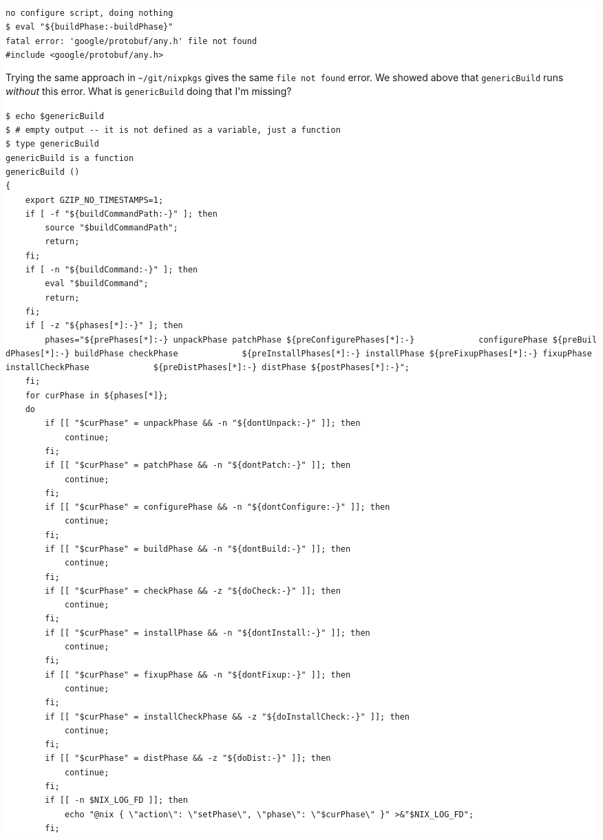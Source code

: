 ```console
no configure script, doing nothing
$ eval "${buildPhase:-buildPhase}"
fatal error: 'google/protobuf/any.h' file not found
#include <google/protobuf/any.h>
```

Trying the same approach in `~/git/nixpkgs` gives the same `file not found`
error. We showed above that `genericBuild` runs *without* this error. What is
`genericBuild` doing that I'm missing?

```console
$ echo $genericBuild
$ # empty output -- it is not defined as a variable, just a function
$ type genericBuild
genericBuild is a function
genericBuild ()
{
    export GZIP_NO_TIMESTAMPS=1;
    if [ -f "${buildCommandPath:-}" ]; then
        source "$buildCommandPath";
        return;
    fi;
    if [ -n "${buildCommand:-}" ]; then
        eval "$buildCommand";
        return;
    fi;
    if [ -z "${phases[*]:-}" ]; then
        phases="${prePhases[*]:-} unpackPhase patchPhase ${preConfigurePhases[*]:-}             configurePhase ${preBuildPhases[*]:-} buildPhase checkPhase             ${preInstallPhases[*]:-} installPhase ${preFixupPhases[*]:-} fixupPhase installCheckPhase             ${preDistPhases[*]:-} distPhase ${postPhases[*]:-}";
    fi;
    for curPhase in ${phases[*]};
    do
        if [[ "$curPhase" = unpackPhase && -n "${dontUnpack:-}" ]]; then
            continue;
        fi;
        if [[ "$curPhase" = patchPhase && -n "${dontPatch:-}" ]]; then
            continue;
        fi;
        if [[ "$curPhase" = configurePhase && -n "${dontConfigure:-}" ]]; then
            continue;
        fi;
        if [[ "$curPhase" = buildPhase && -n "${dontBuild:-}" ]]; then
            continue;
        fi;
        if [[ "$curPhase" = checkPhase && -z "${doCheck:-}" ]]; then
            continue;
        fi;
        if [[ "$curPhase" = installPhase && -n "${dontInstall:-}" ]]; then
            continue;
        fi;
        if [[ "$curPhase" = fixupPhase && -n "${dontFixup:-}" ]]; then
            continue;
        fi;
        if [[ "$curPhase" = installCheckPhase && -z "${doInstallCheck:-}" ]]; then
            continue;
        fi;
        if [[ "$curPhase" = distPhase && -z "${doDist:-}" ]]; then
            continue;
        fi;
        if [[ -n $NIX_LOG_FD ]]; then
            echo "@nix { \"action\": \"setPhase\", \"phase\": \"$curPhase\" }" >&"$NIX_LOG_FD";
        fi;
```

[0]: https://github.com/NixOS/nix/issues/5567
[1]: https://github.com/NixOS/nix/issues/5567#issuecomment-1662738721
[2]: https://github.com/NixOS/nix/issues/6202#issuecomment-1090498875
[3]: https://nixos.org/manual/nixpkgs/stable/#sec-building-stdenv-package-in-nix-shell